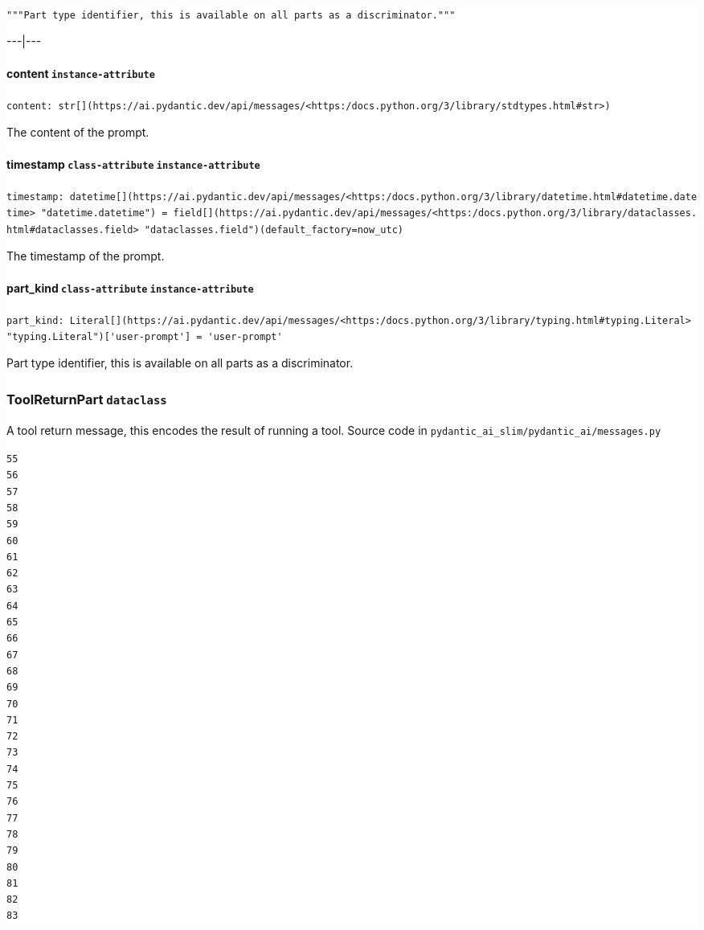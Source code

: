 ```
"""Part type identifier, this is available on all parts as a discriminator."""

```
  
---|---  
####  content `instance-attribute`
```
content: str[](https://ai.pydantic.dev/api/messages/<https:/docs.python.org/3/library/stdtypes.html#str>)

```

The content of the prompt.
####  timestamp `class-attribute` `instance-attribute`
```
timestamp: datetime[](https://ai.pydantic.dev/api/messages/<https:/docs.python.org/3/library/datetime.html#datetime.datetime> "datetime.datetime") = field[](https://ai.pydantic.dev/api/messages/<https:/docs.python.org/3/library/dataclasses.html#dataclasses.field> "dataclasses.field")(default_factory=now_utc)

```

The timestamp of the prompt.
####  part_kind `class-attribute` `instance-attribute`
```
part_kind: Literal[](https://ai.pydantic.dev/api/messages/<https:/docs.python.org/3/library/typing.html#typing.Literal> "typing.Literal")['user-prompt'] = 'user-prompt'

```

Part type identifier, this is available on all parts as a discriminator.
###  ToolReturnPart `dataclass`
A tool return message, this encodes the result of running a tool.
Source code in `pydantic_ai_slim/pydantic_ai/messages.py`
```
55
56
57
58
59
60
61
62
63
64
65
66
67
68
69
70
71
72
73
74
75
76
77
78
79
80
81
82
83
```